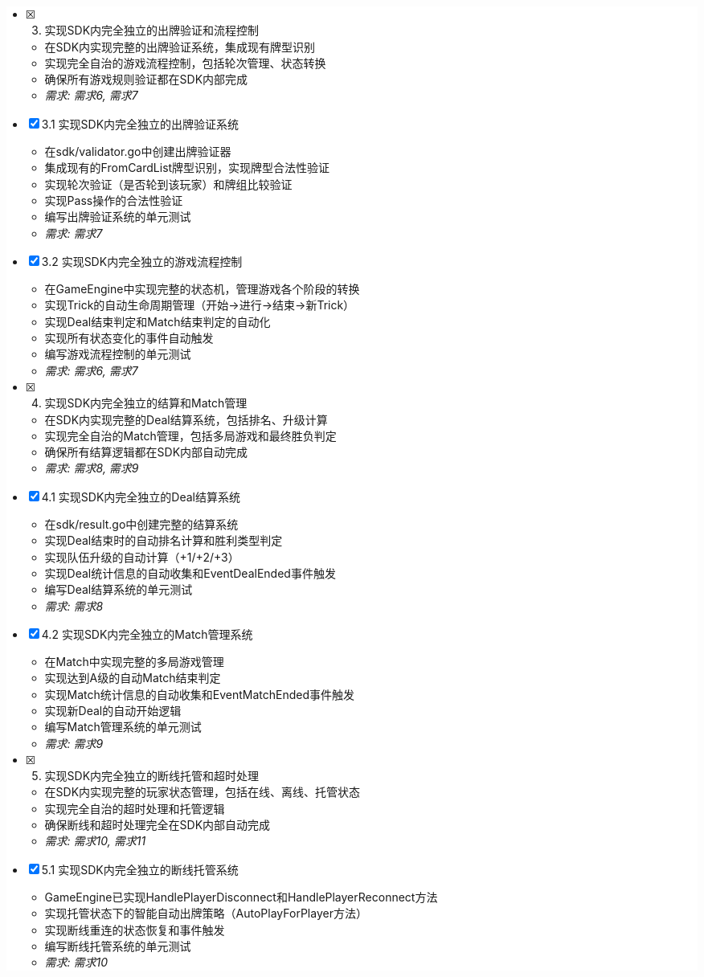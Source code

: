 - [x] 3. 实现SDK内完全独立的出牌验证和流程控制
  - 在SDK内实现完整的出牌验证系统，集成现有牌型识别
  - 实现完全自治的游戏流程控制，包括轮次管理、状态转换
  - 确保所有游戏规则验证都在SDK内部完成
  - _需求: 需求6, 需求7_

- [x] 3.1 实现SDK内完全独立的出牌验证系统
  - 在sdk/validator.go中创建出牌验证器
  - 集成现有的FromCardList牌型识别，实现牌型合法性验证
  - 实现轮次验证（是否轮到该玩家）和牌组比较验证
  - 实现Pass操作的合法性验证
  - 编写出牌验证系统的单元测试
  - _需求: 需求7_

- [x] 3.2 实现SDK内完全独立的游戏流程控制
  - 在GameEngine中实现完整的状态机，管理游戏各个阶段的转换
  - 实现Trick的自动生命周期管理（开始->进行->结束->新Trick）
  - 实现Deal结束判定和Match结束判定的自动化
  - 实现所有状态变化的事件自动触发
  - 编写游戏流程控制的单元测试
  - _需求: 需求6, 需求7_

- [x] 4. 实现SDK内完全独立的结算和Match管理
  - 在SDK内实现完整的Deal结算系统，包括排名、升级计算
  - 实现完全自治的Match管理，包括多局游戏和最终胜负判定
  - 确保所有结算逻辑都在SDK内部自动完成
  - _需求: 需求8, 需求9_

- [x] 4.1 实现SDK内完全独立的Deal结算系统
  - 在sdk/result.go中创建完整的结算系统
  - 实现Deal结束时的自动排名计算和胜利类型判定
  - 实现队伍升级的自动计算（+1/+2/+3）
  - 实现Deal统计信息的自动收集和EventDealEnded事件触发
  - 编写Deal结算系统的单元测试
  - _需求: 需求8_

- [x] 4.2 实现SDK内完全独立的Match管理系统
  - 在Match中实现完整的多局游戏管理
  - 实现达到A级的自动Match结束判定
  - 实现Match统计信息的自动收集和EventMatchEnded事件触发
  - 实现新Deal的自动开始逻辑
  - 编写Match管理系统的单元测试
  - _需求: 需求9_

- [x] 5. 实现SDK内完全独立的断线托管和超时处理
  - 在SDK内实现完整的玩家状态管理，包括在线、离线、托管状态
  - 实现完全自治的超时处理和托管逻辑
  - 确保断线和超时处理完全在SDK内部自动完成
  - _需求: 需求10, 需求11_

- [x] 5.1 实现SDK内完全独立的断线托管系统
  - GameEngine已实现HandlePlayerDisconnect和HandlePlayerReconnect方法
  - 实现托管状态下的智能自动出牌策略（AutoPlayForPlayer方法）
  - 实现断线重连的状态恢复和事件触发
  - 编写断线托管系统的单元测试
  - _需求: 需求10_
